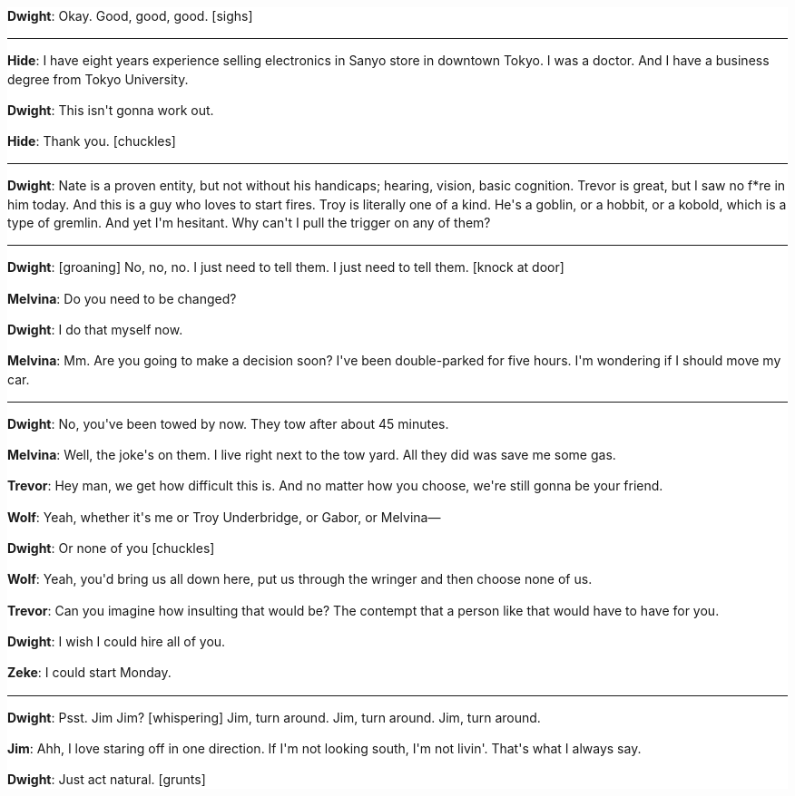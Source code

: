 **Dwight**: Okay. Good, good, good. \[sighs\]  

* * *

**Hide**: I have eight years experience selling electronics in Sanyo store in downtown Tokyo. I was a doctor. And I have a business degree from Tokyo University.  
  
**Dwight**: This isn't gonna work out.  
  
**Hide**: Thank you. \[chuckles\]  

* * *

**Dwight**: Nate is a proven entity, but not without his handicaps; hearing, vision, basic cognition. Trevor is great, but I saw no f\*re in him today. And this is a guy who loves to start fires. Troy is literally one of a kind. He's a goblin, or a hobbit, or a kobold, which is a type of gremlin. And yet I'm hesitant. Why can't I pull the trigger on any of them?  

* * *

**Dwight**: \[groaning\] No, no, no. I just need to tell them. I just need to tell them. \[knock at door\]  
  
**Melvina**: Do you need to be changed?  
  
**Dwight**: I do that myself now.  
  
**Melvina**: Mm. Are you going to make a decision soon? I've been double-parked for five hours. I'm wondering if I should move my car.  

* * *

**Dwight**: No, you've been towed by now. They tow after about 45 minutes.  
  
**Melvina**: Well, the joke's on them. I live right next to the tow yard. All they did was save me some gas.  
  
**Trevor**: Hey man, we get how difficult this is. And no matter how you choose, we're still gonna be your friend.  
  
**Wolf**: Yeah, whether it's me or Troy Underbridge, or Gabor, or Melvina—  
  
**Dwight**: Or none of you \[chuckles\]  
  
**Wolf**: Yeah, you'd bring us all down here, put us through the wringer and then choose none of us.  
  
**Trevor**: Can you imagine how insulting that would be? The contempt that a person like that would have to have for you.  
  
**Dwight**: I wish I could hire all of you.  
  
**Zeke**: I could start Monday.  

* * *

**Dwight**: Psst. Jim Jim? \[whispering\] Jim, turn around. Jim, turn around. Jim, turn around.  
  
**Jim**: Ahh, I love staring off in one direction. If I'm not looking south, I'm not livin'. That's what I always say.  
  
**Dwight**: Just act natural. \[grunts\]  

